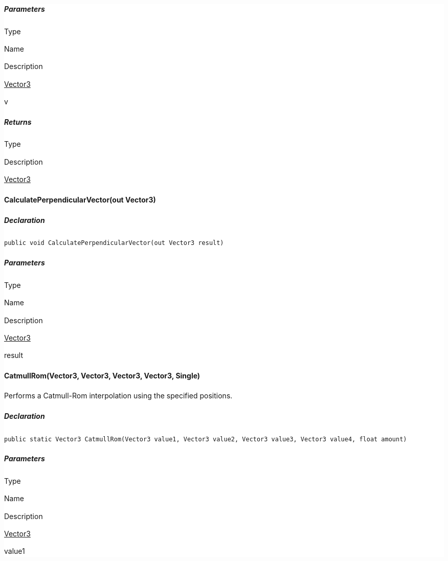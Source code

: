##### Parameters

Type

Name

Description

[Vector3](https://keensoftwarehouse.github.io/SpaceEngineersModAPI/api/VRageMath.Vector3.html)

v

##### Returns

Type

Description

[Vector3](https://keensoftwarehouse.github.io/SpaceEngineersModAPI/api/VRageMath.Vector3.html)

#### CalculatePerpendicularVector(out Vector3)

##### Declaration

```
public void CalculatePerpendicularVector(out Vector3 result)
```

##### Parameters

Type

Name

Description

[Vector3](https://keensoftwarehouse.github.io/SpaceEngineersModAPI/api/VRageMath.Vector3.html)

result

#### CatmullRom(Vector3, Vector3, Vector3, Vector3, Single)

Performs a Catmull-Rom interpolation using the specified positions.

##### Declaration

```
public static Vector3 CatmullRom(Vector3 value1, Vector3 value2, Vector3 value3, Vector3 value4, float amount)
```

##### Parameters

Type

Name

Description

[Vector3](https://keensoftwarehouse.github.io/SpaceEngineersModAPI/api/VRageMath.Vector3.html)

value1
